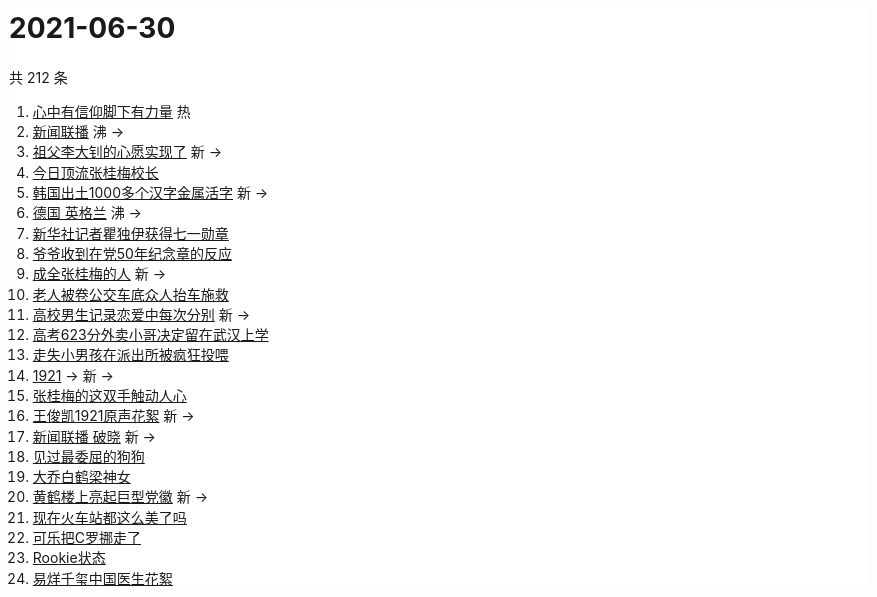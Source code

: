 # 2021-06-30

共 212 条




1. [心中有信仰脚下有力量](https://s.weibo.com//weibo?q=%23%E5%BF%83%E4%B8%AD%E6%9C%89%E4%BF%A1%E4%BB%B0%E8%84%9A%E4%B8%8B%E6%9C%89%E5%8A%9B%E9%87%8F%23&Refer=new_time)
   热
2. [新闻联播](https://s.weibo.com//weibo?q=%23%E6%96%B0%E9%97%BB%E8%81%94%E6%92%AD%23&Refer=top)
   沸 ->
3. [祖父李大钊的心愿实现了](https://s.weibo.com//weibo?q=%23%E7%A5%96%E7%88%B6%E6%9D%8E%E5%A4%A7%E9%92%8A%E7%9A%84%E5%BF%83%E6%84%BF%E5%AE%9E%E7%8E%B0%E4%BA%86%23&Refer=top)
   新 ->
4. [今日顶流张桂梅校长](https://s.weibo.com//weibo?q=%23%E4%BB%8A%E6%97%A5%E9%A1%B6%E6%B5%81%E5%BC%A0%E6%A1%82%E6%A2%85%E6%A0%A1%E9%95%BF%23&Refer=top)
5. [韩国出土1000多个汉字金属活字](https://s.weibo.com//weibo?q=%23%E9%9F%A9%E5%9B%BD%E5%87%BA%E5%9C%9F1000%E5%A4%9A%E4%B8%AA%E6%B1%89%E5%AD%97%E9%87%91%E5%B1%9E%E6%B4%BB%E5%AD%97%23&Refer=top)
   新 ->
6. [德国 英格兰](https://s.weibo.com//weibo?q=%E5%BE%B7%E5%9B%BD%20%E8%8B%B1%E6%A0%BC%E5%85%B0&Refer=top)
   沸 ->
7. [新华社记者瞿独伊获得七一勋章](https://s.weibo.com//weibo?q=%23%E6%96%B0%E5%8D%8E%E7%A4%BE%E8%AE%B0%E8%80%85%E7%9E%BF%E7%8B%AC%E4%BC%8A%E8%8E%B7%E5%BE%97%E4%B8%83%E4%B8%80%E5%8B%8B%E7%AB%A0%23&Refer=top)
8. [爷爷收到在党50年纪念章的反应](https://s.weibo.com//weibo?q=%23%E7%88%B7%E7%88%B7%E6%94%B6%E5%88%B0%E5%9C%A8%E5%85%9A50%E5%B9%B4%E7%BA%AA%E5%BF%B5%E7%AB%A0%E7%9A%84%E5%8F%8D%E5%BA%94%23&Refer=top)
9. [成全张桂梅的人](https://s.weibo.com//weibo?q=%23%E6%88%90%E5%85%A8%E5%BC%A0%E6%A1%82%E6%A2%85%E7%9A%84%E4%BA%BA%23&Refer=top)
   新 ->
10. [老人被卷公交车底众人抬车施救](https://s.weibo.com//weibo?q=%23%E8%80%81%E4%BA%BA%E8%A2%AB%E5%8D%B7%E5%85%AC%E4%BA%A4%E8%BD%A6%E5%BA%95%E4%BC%97%E4%BA%BA%E6%8A%AC%E8%BD%A6%E6%96%BD%E6%95%91%23&Refer=top)
11. [高校男生记录恋爱中每次分别](https://s.weibo.com//weibo?q=%23%E9%AB%98%E6%A0%A1%E7%94%B7%E7%94%9F%E8%AE%B0%E5%BD%95%E6%81%8B%E7%88%B1%E4%B8%AD%E6%AF%8F%E6%AC%A1%E5%88%86%E5%88%AB%23&Refer=top)
    新 ->
12. [高考623分外卖小哥决定留在武汉上学](https://s.weibo.com//weibo?q=%23%E9%AB%98%E8%80%83623%E5%88%86%E5%A4%96%E5%8D%96%E5%B0%8F%E5%93%A5%E5%86%B3%E5%AE%9A%E7%95%99%E5%9C%A8%E6%AD%A6%E6%B1%89%E4%B8%8A%E5%AD%A6%23&Refer=top)
13. [走失小男孩在派出所被疯狂投喂](https://s.weibo.com//weibo?q=%23%E8%B5%B0%E5%A4%B1%E5%B0%8F%E7%94%B7%E5%AD%A9%E5%9C%A8%E6%B4%BE%E5%87%BA%E6%89%80%E8%A2%AB%E7%96%AF%E7%8B%82%E6%8A%95%E5%96%82%23&Refer=top)
14. [1921](https://s.weibo.com//weibo?q=1921&Refer=top) -> 新 ->
15. [张桂梅的这双手触动人心](https://s.weibo.com//weibo?q=%23%E5%BC%A0%E6%A1%82%E6%A2%85%E7%9A%84%E8%BF%99%E5%8F%8C%E6%89%8B%E8%A7%A6%E5%8A%A8%E4%BA%BA%E5%BF%83%23&Refer=top)
16. [王俊凯1921原声花絮](https://s.weibo.com//weibo?q=%23%E7%8E%8B%E4%BF%8A%E5%87%AF1921%E5%8E%9F%E5%A3%B0%E8%8A%B1%E7%B5%AE%23&Refer=top)
    新 ->
17. [新闻联播 破晓](https://s.weibo.com//weibo?q=%E6%96%B0%E9%97%BB%E8%81%94%E6%92%AD%20%E7%A0%B4%E6%99%93&Refer=top)
    新 ->
18. [见过最委屈的狗狗](https://s.weibo.com//weibo?q=%23%E8%A7%81%E8%BF%87%E6%9C%80%E5%A7%94%E5%B1%88%E7%9A%84%E7%8B%97%E7%8B%97%23&Refer=top)
19. [大乔白鹤梁神女](https://s.weibo.com//weibo?q=%23%E5%A4%A7%E4%B9%94%E7%99%BD%E9%B9%A4%E6%A2%81%E7%A5%9E%E5%A5%B3%23&Refer=top)
20. [黄鹤楼上亮起巨型党徽](https://s.weibo.com//weibo?q=%23%E9%BB%84%E9%B9%A4%E6%A5%BC%E4%B8%8A%E4%BA%AE%E8%B5%B7%E5%B7%A8%E5%9E%8B%E5%85%9A%E5%BE%BD%23&Refer=top)
    新 ->
21. [现在火车站都这么美了吗](https://s.weibo.com//weibo?q=%23%E7%8E%B0%E5%9C%A8%E7%81%AB%E8%BD%A6%E7%AB%99%E9%83%BD%E8%BF%99%E4%B9%88%E7%BE%8E%E4%BA%86%E5%90%97%23&Refer=top)
22. [可乐把C罗挪走了](https://s.weibo.com//weibo?q=%23%E5%8F%AF%E4%B9%90%E6%8A%8AC%E7%BD%97%E6%8C%AA%E8%B5%B0%E4%BA%86%23&Refer=top)
23. [Rookie状态](https://s.weibo.com//weibo?q=%23Rookie%E7%8A%B6%E6%80%81%23&Refer=top)
24. [易烊千玺中国医生花絮](https://s.weibo.com//weibo?q=%23%E6%98%93%E7%83%8A%E5%8D%83%E7%8E%BA%E4%B8%AD%E5%9B%BD%E5%8C%BB%E7%94%9F%E8%8A%B1%E7%B5%AE%23&Refer=top)